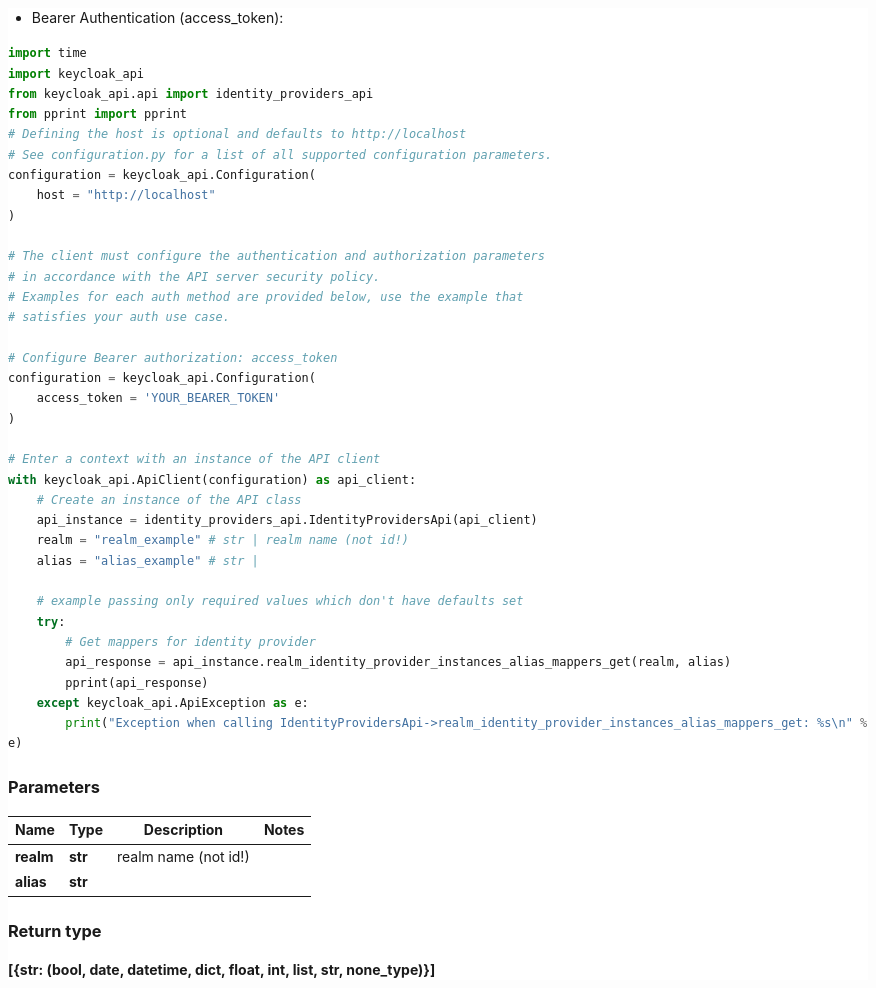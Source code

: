 * Bearer Authentication (access_token):

```python
import time
import keycloak_api
from keycloak_api.api import identity_providers_api
from pprint import pprint
# Defining the host is optional and defaults to http://localhost
# See configuration.py for a list of all supported configuration parameters.
configuration = keycloak_api.Configuration(
    host = "http://localhost"
)

# The client must configure the authentication and authorization parameters
# in accordance with the API server security policy.
# Examples for each auth method are provided below, use the example that
# satisfies your auth use case.

# Configure Bearer authorization: access_token
configuration = keycloak_api.Configuration(
    access_token = 'YOUR_BEARER_TOKEN'
)

# Enter a context with an instance of the API client
with keycloak_api.ApiClient(configuration) as api_client:
    # Create an instance of the API class
    api_instance = identity_providers_api.IdentityProvidersApi(api_client)
    realm = "realm_example" # str | realm name (not id!)
    alias = "alias_example" # str | 

    # example passing only required values which don't have defaults set
    try:
        # Get mappers for identity provider
        api_response = api_instance.realm_identity_provider_instances_alias_mappers_get(realm, alias)
        pprint(api_response)
    except keycloak_api.ApiException as e:
        print("Exception when calling IdentityProvidersApi->realm_identity_provider_instances_alias_mappers_get: %s\n" % e)
```


### Parameters

Name | Type | Description  | Notes
------------- | ------------- | ------------- | -------------
 **realm** | **str**| realm name (not id!) |
 **alias** | **str**|  |

### Return type

**[{str: (bool, date, datetime, dict, float, int, list, str, none_type)}]**
